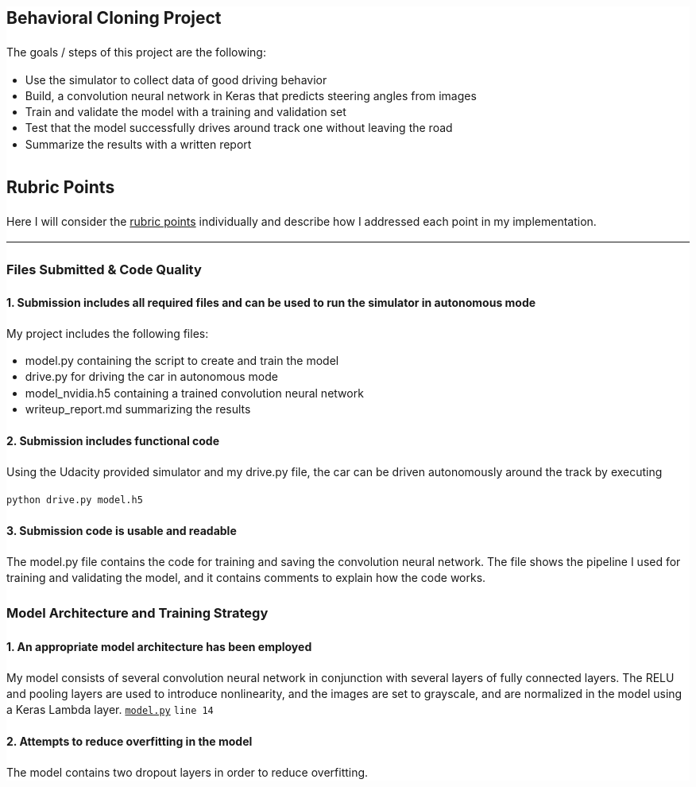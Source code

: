## Behavioral Cloning Project

The goals / steps of this project are the following:
* Use the simulator to collect data of good driving behavior
* Build, a convolution neural network in Keras that predicts steering angles from images
* Train and validate the model with a training and validation set
* Test that the model successfully drives around track one without leaving the road
* Summarize the results with a written report

## Rubric Points
Here I will consider the [rubric points](https://review.udacity.com/#!/rubrics/432/view) individually and describe how I addressed each point in my implementation.  

---
### Files Submitted & Code Quality

#### 1. Submission includes all required files and can be used to run the simulator in autonomous mode

My project includes the following files:

* model.py containing the script to create and train the model
* drive.py for driving the car in autonomous mode
* model_nvidia.h5 containing a trained convolution neural network 
* writeup_report.md summarizing the results

#### 2. Submission includes functional code
Using the Udacity provided simulator and my drive.py file, the car can be driven autonomously around the track by executing 

```sh
python drive.py model.h5
```

#### 3. Submission code is usable and readable

The model.py file contains the code for training and saving the convolution neural network. The file shows the pipeline I used for training and validating the model, and it contains comments to explain how the code works.

### Model Architecture and Training Strategy

#### 1. An appropriate model architecture has been employed

My model consists of several convolution neural network in conjunction with several layers of fully connected layers. The RELU and pooling layers are used to introduce nonlinearity, and the images are set to grayscale, and are normalized in the model using a Keras Lambda layer. [`model.py`](./model.py) `line 14`

#### 2. Attempts to reduce overfitting in the model

The model contains two dropout layers in order to reduce overfitting. 
